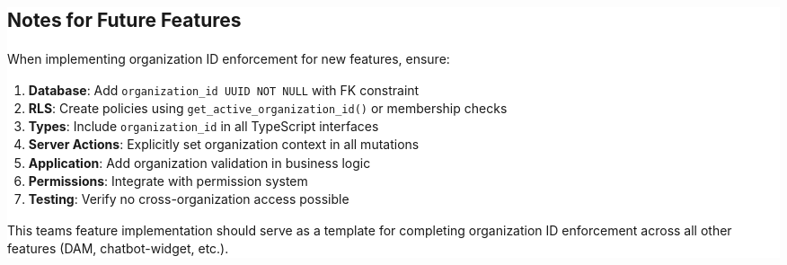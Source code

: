 
## Notes for Future Features

When implementing organization ID enforcement for new features, ensure:

1. **Database**: Add `organization_id UUID NOT NULL` with FK constraint
2. **RLS**: Create policies using `get_active_organization_id()` or membership checks
3. **Types**: Include `organization_id` in all TypeScript interfaces
4. **Server Actions**: Explicitly set organization context in all mutations
5. **Application**: Add organization validation in business logic
6. **Permissions**: Integrate with permission system
7. **Testing**: Verify no cross-organization access possible

This teams feature implementation should serve as a template for completing organization ID enforcement across all other features (DAM, chatbot-widget, etc.). 